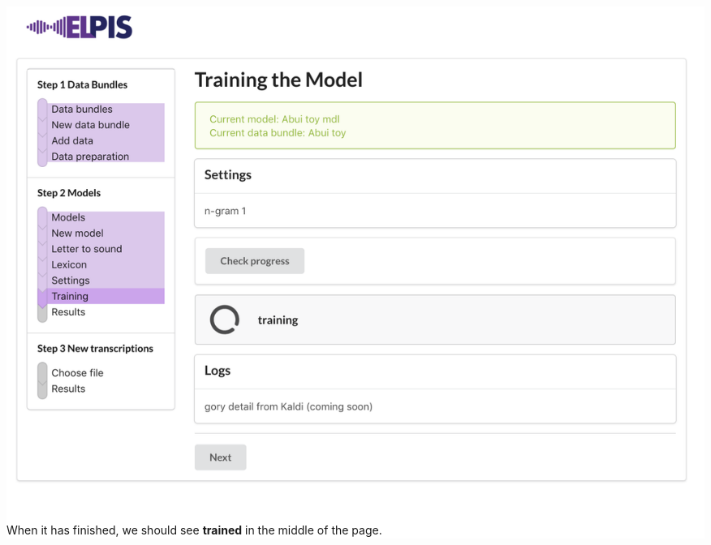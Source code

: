 ![Training](icldc/100-training.png)

When it has finished, we should see **trained** in the middle of the page.
